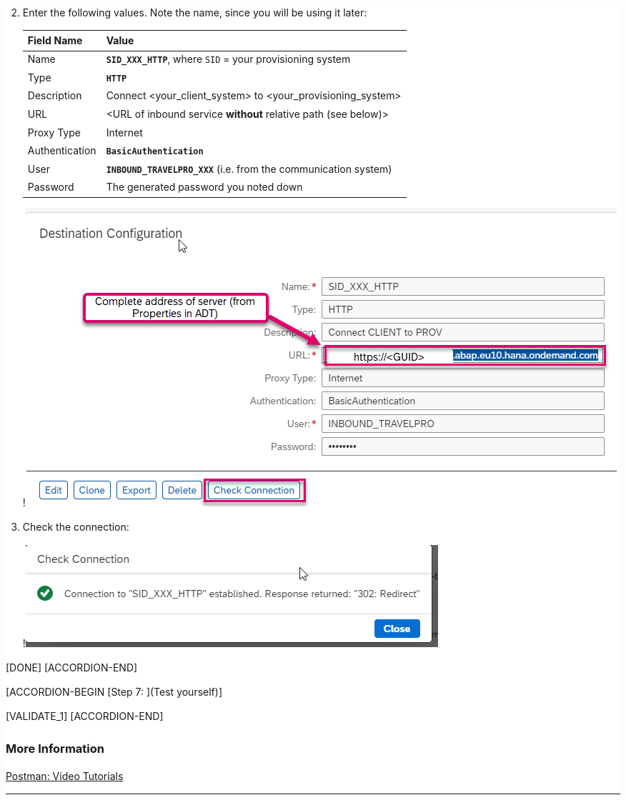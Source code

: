 2. Enter the following values. Note the name, since you will be using it later:

    |  Field Name     | Value
    |  :------------- | :-------------
    |  Name           | **`SID_XXX_HTTP`**, where `SID` = your provisioning system
    |  Type           | **`HTTP`**
    |  Description    | Connect \<your_client_system> to \<your_provisioning_system>
    |  URL    | <URL of inbound service **without** relative path (see below)>
    | Proxy Type | Internet
    | Authentication | **`BasicAuthentication`**
    | User | **`INBOUND_TRAVELPRO_XXX`** (i.e. from the communication system)
    | Password | The generated password you noted down

    !![step8b-new-destination-settings](step8b-new-destination-settings.png)

3. Check the connection:

    !![step8c-check-connection-sid](step8c-check-connection-sid.png)

[DONE]
[ACCORDION-END]

[ACCORDION-BEGIN [Step 7: ](Test yourself)]

[VALIDATE_1]
[ACCORDION-END]

### More Information
[Postman: Video Tutorials](https://www.youtube.com/playlist?list=PLM-7VG-sgbtAgGq_pef5y_ruIUBPpUgNJ)

---
